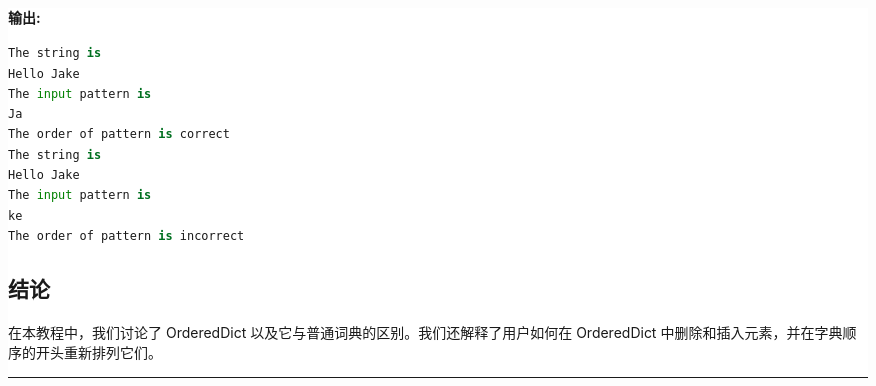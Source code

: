 **输出:**

```py
The string is 
Hello Jake
The input pattern is 
Ja
The order of pattern is correct
The string is 
Hello Jake
The input pattern is 
ke
The order of pattern is incorrect

```

## 结论

在本教程中，我们讨论了 OrderedDict 以及它与普通词典的区别。我们还解释了用户如何在 OrderedDict 中删除和插入元素，并在字典顺序的开头重新排列它们。

* * *